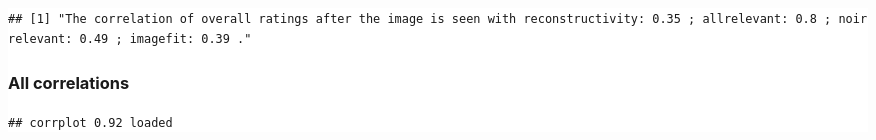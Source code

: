     ## [1] "The correlation of overall ratings after the image is seen with reconstructivity: 0.35 ; allrelevant: 0.8 ; noirrelevant: 0.49 ; imagefit: 0.39 ."

### All correlations

    ## corrplot 0.92 loaded
